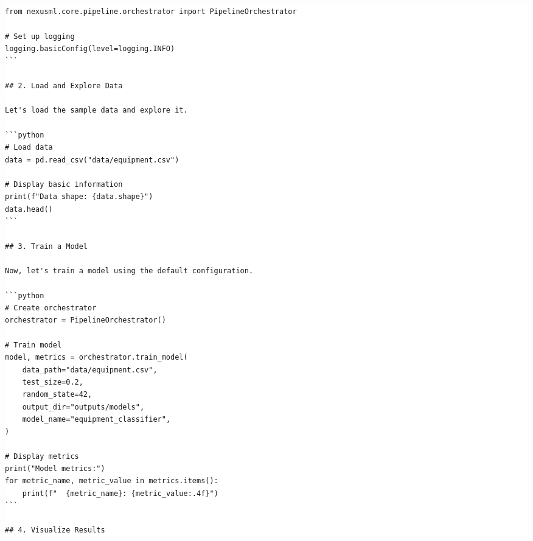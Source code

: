     from nexusml.core.pipeline.orchestrator import PipelineOrchestrator
    
    # Set up logging
    logging.basicConfig(level=logging.INFO)
    ```
    
    ## 2. Load and Explore Data
    
    Let's load the sample data and explore it.
    
    ```python
    # Load data
    data = pd.read_csv("data/equipment.csv")
    
    # Display basic information
    print(f"Data shape: {data.shape}")
    data.head()
    ```
    
    ## 3. Train a Model
    
    Now, let's train a model using the default configuration.
    
    ```python
    # Create orchestrator
    orchestrator = PipelineOrchestrator()
    
    # Train model
    model, metrics = orchestrator.train_model(
        data_path="data/equipment.csv",
        test_size=0.2,
        random_state=42,
        output_dir="outputs/models",
        model_name="equipment_classifier",
    )
    
    # Display metrics
    print("Model metrics:")
    for metric_name, metric_value in metrics.items():
        print(f"  {metric_name}: {metric_value:.4f}")
    ```
    
    ## 4. Visualize Results
    